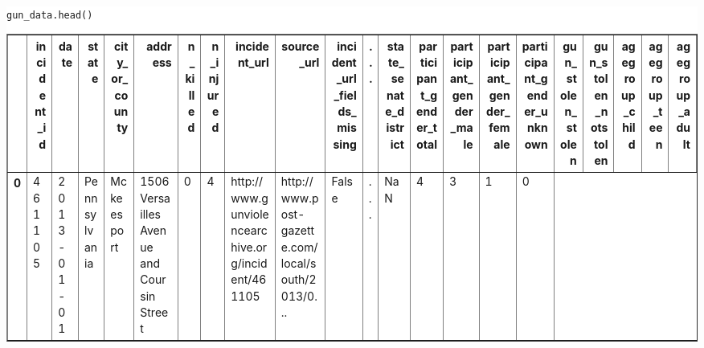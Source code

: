 ```python
gun_data.head()
```




<div>
<style>
    .dataframe thead tr:only-child th {
        text-align: right;
    }

    .dataframe thead th {
        text-align: left;
    }

    .dataframe tbody tr th {
        vertical-align: top;
    }
</style>
<table border="1" class="dataframe">
  <thead>
    <tr style="text-align: right;">
      <th></th>
      <th>incident_id</th>
      <th>date</th>
      <th>state</th>
      <th>city_or_county</th>
      <th>address</th>
      <th>n_killed</th>
      <th>n_injured</th>
      <th>incident_url</th>
      <th>source_url</th>
      <th>incident_url_fields_missing</th>
      <th>...</th>
      <th>state_senate_district</th>
      <th>participant_gender_total</th>
      <th>participant_gender_male</th>
      <th>participant_gender_female</th>
      <th>participant_gender_unknown</th>
      <th>gun_stolen_stolen</th>
      <th>gun_stolen_notstolen</th>
      <th>agegroup_child</th>
      <th>agegroup_teen</th>
      <th>agegroup_adult</th>
    </tr>
  </thead>
  <tbody>
    <tr>
      <th>0</th>
      <td>461105</td>
      <td>2013-01-01</td>
      <td>Pennsylvania</td>
      <td>Mckeesport</td>
      <td>1506 Versailles Avenue and Coursin Street</td>
      <td>0</td>
      <td>4</td>
      <td>http://www.gunviolencearchive.org/incident/461105</td>
      <td>http://www.post-gazette.com/local/south/2013/0...</td>
      <td>False</td>
      <td>...</td>
      <td>NaN</td>
      <td>4</td>
      <td>3</td>
      <td>1</td>
      <td>0</td>